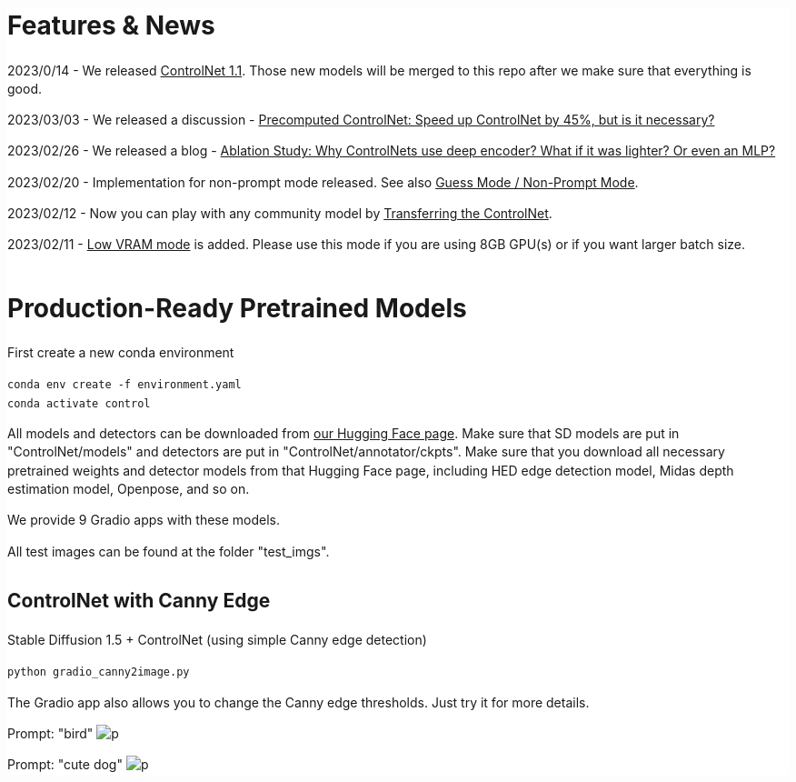 # Features & News

2023/0/14 - We released [ControlNet 1.1](https://github.com/lllyasviel/ControlNet-v1-1-nightly). Those new models will
be merged to this repo after we make sure that everything is good.

2023/03/03 - We released a
discussion - [Precomputed ControlNet: Speed up ControlNet by 45%, but is it necessary?](https://github.com/lllyasviel/ControlNet/discussions/216)

2023/02/26 - We released a
blog - [Ablation Study: Why ControlNets use deep encoder? What if it was lighter? Or even an MLP?](https://github.com/lllyasviel/ControlNet/discussions/188)

2023/02/20 - Implementation for non-prompt mode released. See also [Guess Mode / Non-Prompt Mode](#guess-anchor).

2023/02/12 - Now you can play with any community model
by [Transferring the ControlNet](https://github.com/lllyasviel/ControlNet/discussions/12).

2023/02/11 - [Low VRAM mode](docs/low_vram.md) is added. Please use this mode if you are using 8GB
GPU(s) or if you want larger batch size.

# Production-Ready Pretrained Models

First create a new conda environment

    conda env create -f environment.yaml
    conda activate control

All models and detectors can be downloaded from [our Hugging Face page](https://huggingface.co/lllyasviel/ControlNet).
Make sure that SD models are put in "ControlNet/models" and detectors are put in "ControlNet/annotator/ckpts". Make sure
that you download all necessary pretrained weights and detector models from that Hugging Face page, including HED edge
detection model, Midas depth estimation model, Openpose, and so on.

We provide 9 Gradio apps with these models.

All test images can be found at the folder "test_imgs".

## ControlNet with Canny Edge

Stable Diffusion 1.5 + ControlNet (using simple Canny edge detection)

    python gradio_canny2image.py

The Gradio app also allows you to change the Canny edge thresholds. Just try it for more details.

Prompt: "bird"
![p](github_page/p1.png)

Prompt: "cute dog"
![p](github_page/p2.png)
